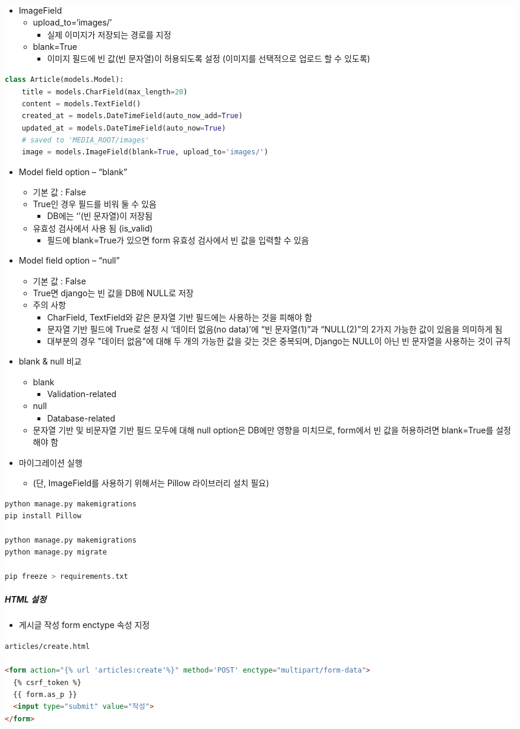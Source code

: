 - ImageField
  - upload_to=‘images/’ 
    - 실제 이미지가 저장되는 경로를 지정
  - blank=True 
    - 이미지 필드에 빈 값(빈 문자열)이 허용되도록 설정 (이미지를 선택적으로 업로드 할 수 있도록) 

```python
class Article(models.Model):
    title = models.CharField(max_length=20)
    content = models.TextField()
    created_at = models.DateTimeField(auto_now_add=True)
    updated_at = models.DateTimeField(auto_now=True)
    # saved to 'MEDIA_ROOT/images'
    image = models.ImageField(blank=True, upload_to='images/')
```

- Model field option – “blank”
  - 기본 값 : False 
  - True인 경우 필드를 비워 둘 수 있음 
    - DB에는 ‘’(빈 문자열)이 저장됨 
  - 유효성 검사에서 사용 됨 (is_valid) 
    - 필드에 blank=True가 있으면 form 유효성 검사에서 빈 값을 입력할 수 있음

- Model field option – “null” 
  - 기본 값 : False 
  - True면 django는 빈 값을 DB에 NULL로 저장 
  - 주의 사항 
    - CharField, TextField와 같은 문자열 기반 필드에는 사용하는 것을 피해야 함 
    - 문자열 기반 필드에 True로 설정 시 ‘데이터 없음(no data)’에 “빈 문자열(1)”과 “NULL(2)”의 2가지 가능한 값이 있음을 의미하게 됨 
    - 대부분의 경우 "데이터 없음"에 대해 두 개의 가능한 값을 갖는 것은 중복되며, Django는 NULL이 아닌 빈 문자열을 사용하는 것이 규칙

- blank & null 비교
  - blank  
    - Validation-related 
  - null  
    - Database-related 
  - 문자열 기반 및 비문자열 기반 필드 모두에 대해 null option은 DB에만 영향을 미치므로, form에서 빈 값을 허용하려면 blank=True를 설정해야 함

- 마이그레이션 실행 
  - (단, ImageField를 사용하기 위해서는 Pillow 라이브러리 설치 필요)

```python
python manage.py makemigrations
pip install Pillow

python manage.py makemigrations
python manage.py migrate

pip freeze > requirements.txt
```

##### HTML 설정

- 게시글 작성 form enctype 속성 지정

```html
articles/create.html

<form action="{% url 'articles:create'%}" method='POST' enctype="multipart/form-data">
  {% csrf_token %}
  {{ form.as_p }}
  <input type="submit" value="작성">
</form>
```
